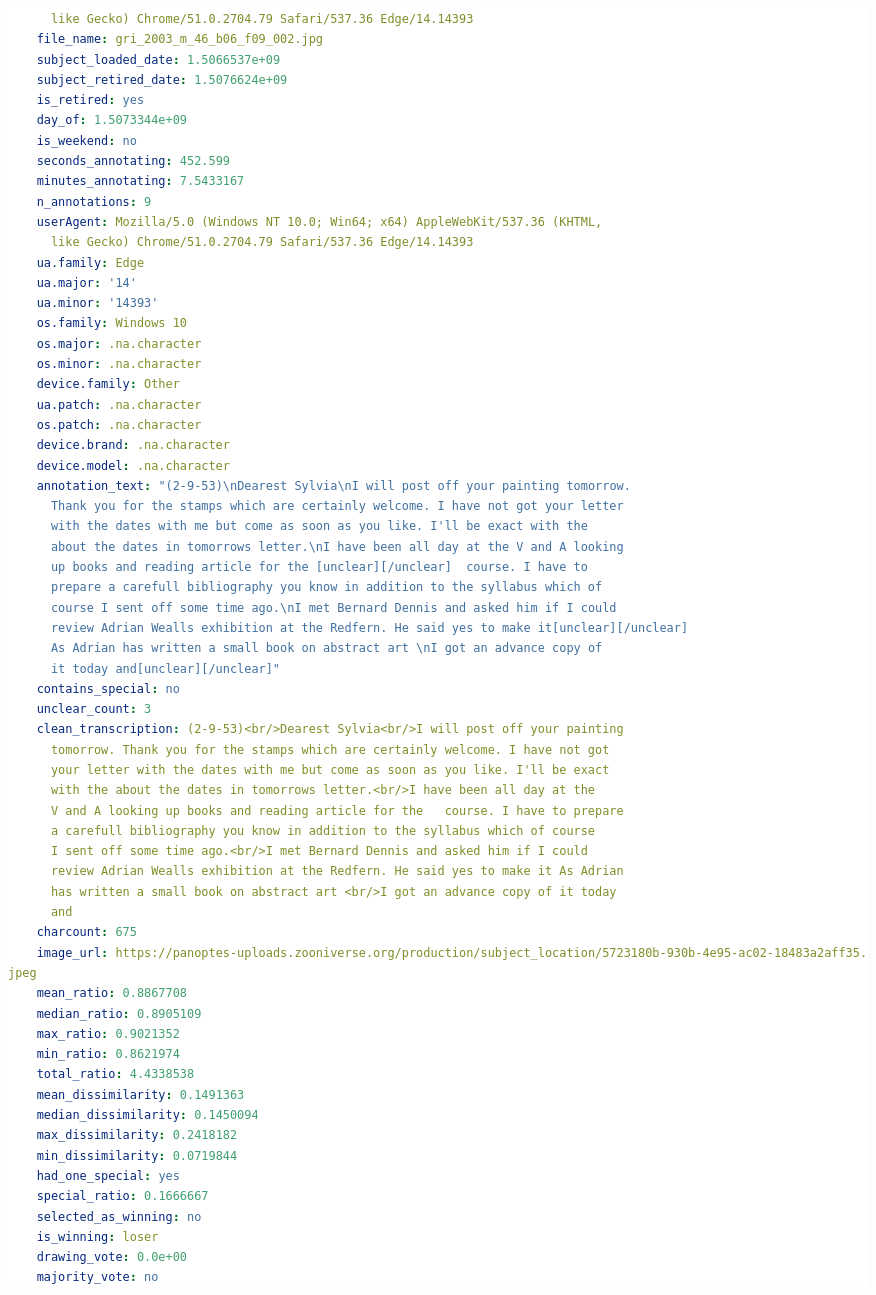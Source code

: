 ```yaml
      like Gecko) Chrome/51.0.2704.79 Safari/537.36 Edge/14.14393
    file_name: gri_2003_m_46_b06_f09_002.jpg
    subject_loaded_date: 1.5066537e+09
    subject_retired_date: 1.5076624e+09
    is_retired: yes
    day_of: 1.5073344e+09
    is_weekend: no
    seconds_annotating: 452.599
    minutes_annotating: 7.5433167
    n_annotations: 9
    userAgent: Mozilla/5.0 (Windows NT 10.0; Win64; x64) AppleWebKit/537.36 (KHTML,
      like Gecko) Chrome/51.0.2704.79 Safari/537.36 Edge/14.14393
    ua.family: Edge
    ua.major: '14'
    ua.minor: '14393'
    os.family: Windows 10
    os.major: .na.character
    os.minor: .na.character
    device.family: Other
    ua.patch: .na.character
    os.patch: .na.character
    device.brand: .na.character
    device.model: .na.character
    annotation_text: "(2-9-53)\nDearest Sylvia\nI will post off your painting tomorrow.
      Thank you for the stamps which are certainly welcome. I have not got your letter
      with the dates with me but come as soon as you like. I'll be exact with the
      about the dates in tomorrows letter.\nI have been all day at the V and A looking
      up books and reading article for the [unclear][/unclear]  course. I have to
      prepare a carefull bibliography you know in addition to the syllabus which of
      course I sent off some time ago.\nI met Bernard Dennis and asked him if I could
      review Adrian Wealls exhibition at the Redfern. He said yes to make it[unclear][/unclear]
      As Adrian has written a small book on abstract art \nI got an advance copy of
      it today and[unclear][/unclear]"
    contains_special: no
    unclear_count: 3
    clean_transcription: (2-9-53)<br/>Dearest Sylvia<br/>I will post off your painting
      tomorrow. Thank you for the stamps which are certainly welcome. I have not got
      your letter with the dates with me but come as soon as you like. I'll be exact
      with the about the dates in tomorrows letter.<br/>I have been all day at the
      V and A looking up books and reading article for the   course. I have to prepare
      a carefull bibliography you know in addition to the syllabus which of course
      I sent off some time ago.<br/>I met Bernard Dennis and asked him if I could
      review Adrian Wealls exhibition at the Redfern. He said yes to make it As Adrian
      has written a small book on abstract art <br/>I got an advance copy of it today
      and
    charcount: 675
    image_url: https://panoptes-uploads.zooniverse.org/production/subject_location/5723180b-930b-4e95-ac02-18483a2aff35.jpeg
    mean_ratio: 0.8867708
    median_ratio: 0.8905109
    max_ratio: 0.9021352
    min_ratio: 0.8621974
    total_ratio: 4.4338538
    mean_dissimilarity: 0.1491363
    median_dissimilarity: 0.1450094
    max_dissimilarity: 0.2418182
    min_dissimilarity: 0.0719844
    had_one_special: yes
    special_ratio: 0.1666667
    selected_as_winning: no
    is_winning: loser
    drawing_vote: 0.0e+00
    majority_vote: no
```
